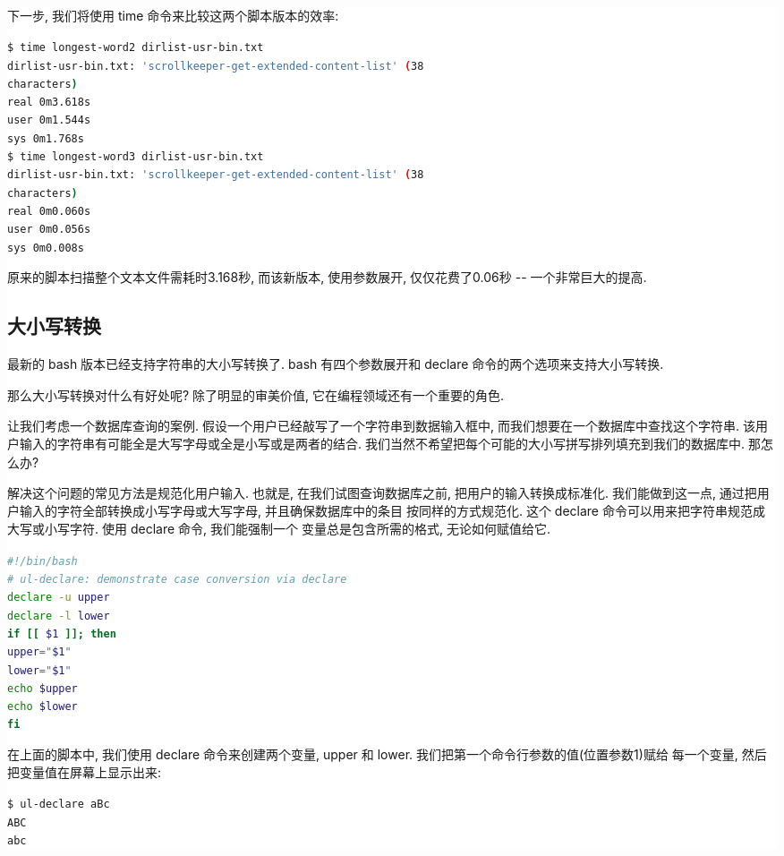 ```bash
```

下一步, 我们将使用 time 命令来比较这两个脚本版本的效率:

```bash
$ time longest-word2 dirlist-usr-bin.txt
dirlist-usr-bin.txt: 'scrollkeeper-get-extended-content-list' (38
characters)
real 0m3.618s
user 0m1.544s
sys 0m1.768s
$ time longest-word3 dirlist-usr-bin.txt
dirlist-usr-bin.txt: 'scrollkeeper-get-extended-content-list' (38
characters)
real 0m0.060s
user 0m0.056s
sys 0m0.008s
```

原来的脚本扫描整个文本文件需耗时3.168秒, 而该新版本, 使用参数展开, 仅仅花费了0.06秒  --  一个非常巨大的提高.

## 大小写转换

最新的 bash 版本已经支持字符串的大小写转换了. bash 有四个参数展开和 declare 命令的两个选项来支持大小写转换.

那么大小写转换对什么有好处呢?  除了明显的审美价值, 它在编程领域还有一个重要的角色.

让我们考虑一个数据库查询的案例.
假设一个用户已经敲写了一个字符串到数据输入框中,  而我们想要在一个数据库中查找这个字符串.
该用户输入的字符串有可能全是大写字母或全是小写或是两者的结合.
我们当然不希望把每个可能的大小写拼写排列填充到我们的数据库中. 那怎么办?

解决这个问题的常见方法是规范化用户输入. 也就是, 在我们试图查询数据库之前, 把用户的输入转换成标准化.
我们能做到这一点, 通过把用户输入的字符全部转换成小写字母或大写字母, 并且确保数据库中的条目 按同样的方式规范化.
这个 declare 命令可以用来把字符串规范成大写或小写字符.
使用 declare 命令, 我们能强制一个 变量总是包含所需的格式, 无论如何赋值给它.

```bash
#!/bin/bash
# ul-declare: demonstrate case conversion via declare
declare -u upper
declare -l lower
if [[ $1 ]]; then
upper="$1"
lower="$1"
echo $upper
echo $lower
fi
```

在上面的脚本中, 我们使用 declare 命令来创建两个变量, upper 和 lower.
我们把第一个命令行参数的值(位置参数1)赋给 每一个变量, 然后把变量值在屏幕上显示出来:

```bash
$ ul-declare aBc
ABC
abc
```
